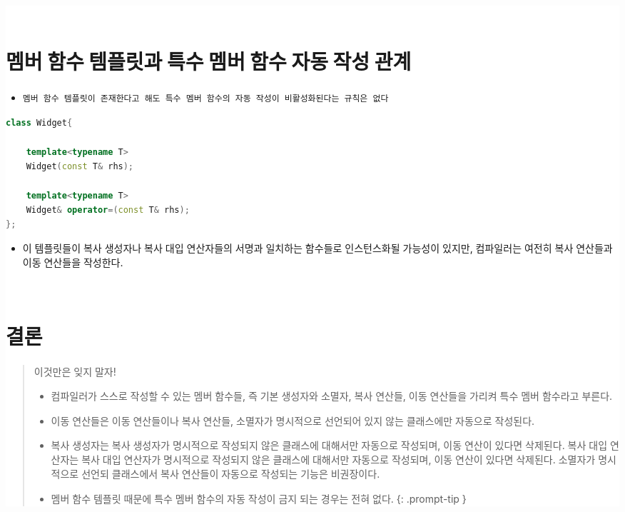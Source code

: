 <br>

# 멤버 함수 템플릿과 특수 멤버 함수 자동 작성 관계

* `멤버 함수 템플릿이 존재한다고 해도 특수 멤버 함수의 자동 작성이 비활성화된다는 규칙은 없다`

```c++
class Widget{

    template<typename T>
    Widget(const T& rhs);

    template<typename T>
    Widget& operator=(const T& rhs);
};
```
* 이 템플릿들이 복사 생성자나 복사 대입 연산자들의 서명과 일치하는 함수들로 인스턴스화될 가능성이 있지만, 컴파일러는 여전히 복사 연산들과 이동 연산들을 작성한다.

<br>

# 결론


> 이것만은 잊지 말자!
> * 컴파일러가 스스로 작성할 수 있는 멤버 함수들, 즉 기본 생성자와 소멸자,
>   복사 연산들, 이동 연산들을 가리켜 특수 멤버 함수라고 부른다.
>
> * 이동 연산들은 이동 연산들이나 복사 연산들, 소멸자가 명시적으로 선언되어
>   있지 않는 클래스에만 자동으로 작성된다.
>
> * 복사 생성자는 복사 생성자가 명시적으로 작성되지 않은 클래스에 대해서만
>   자동으로 작성되며, 이동 연산이 있다면 삭제된다.
>   복사 대입 연산자는 복사 대입 연산자가 명시적으로 작성되지 않은 클래스에
>   대해서만 자동으로 작성되며, 이동 연산이 있다면 삭제된다.
>   소멸자가 명시적으로 선언되 클래스에서 복사 연산들이 자동으로 작성되는
>   기능은 비권장이다.
>
> * 멤버 함수 템플릿 때문에 특수 멤버 함수의 자동 작성이 금지 되는 경우는
>   전혀 없다.
> {: .prompt-tip }

